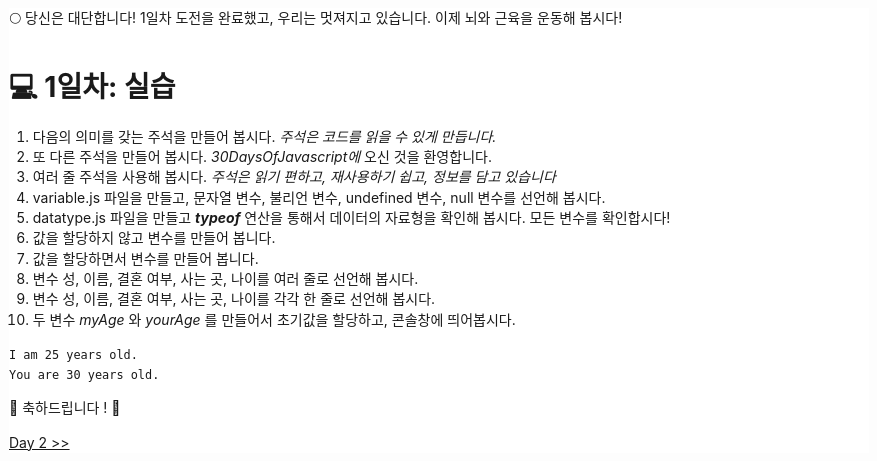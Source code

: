 🌕 당신은 대단합니다! 1일차 도전을 완료했고, 우리는 멋져지고 있습니다. 이제 뇌와 근육을 운동해 봅시다!

# 💻 1일차: 실습

1. 다음의 의미를 갖는 주석을 만들어 봅시다. _주석은 코드를 읽을 수 있게 만듭니다._
2. 또 다른 주석을 만들어 봅시다. _30DaysOfJavascript에_ 오신 것을 환영합니다.
3. 여러 줄 주석을 사용해 봅시다. _주석은 읽기 편하고, 재사용하기 쉽고, 정보를 담고 있습니다_
4. variable.js 파일을 만들고, 문자열 변수, 불리언 변수, undefined 변수, null 변수를 선언해 봅시다.
5. datatype.js 파일을 만들고 **_typeof_** 연산을 통해서 데이터의 자료형을 확인해 봅시다. 모든 변수를 확인합시다!
6. 값을 할당하지 않고 변수를 만들어 봅니다.
7. 값을 할당하면서 변수를 만들어 봅니다.
8. 변수 성, 이름, 결혼 여부, 사는 곳, 나이를 여러 줄로 선언해 봅시다.
9. 변수 성, 이름, 결혼 여부, 사는 곳, 나이를 각각 한 줄로 선언해 봅시다.
10. 두 변수 _myAge_ 와 _yourAge_ 를 만들어서 초기값을 할당하고, 콘솔창에 띄어봅시다.

```sh
I am 25 years old.
You are 30 years old.
```

🎉 축하드립니다 ! 🎉

[Day 2 >>](./02_Day_Data_types/02_day_data_types.md)
